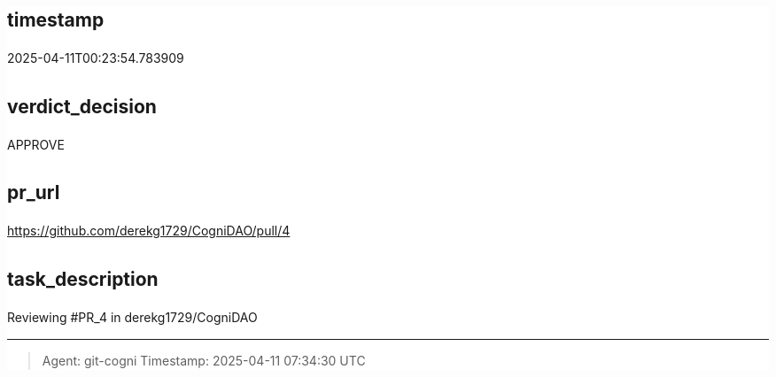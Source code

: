 ## timestamp
2025-04-11T00:23:54.783909

## verdict_decision
APPROVE

## pr_url
https://github.com/derekg1729/CogniDAO/pull/4

## task_description
Reviewing #PR_4 in derekg1729/CogniDAO

---
> Agent: git-cogni
> Timestamp: 2025-04-11 07:34:30 UTC